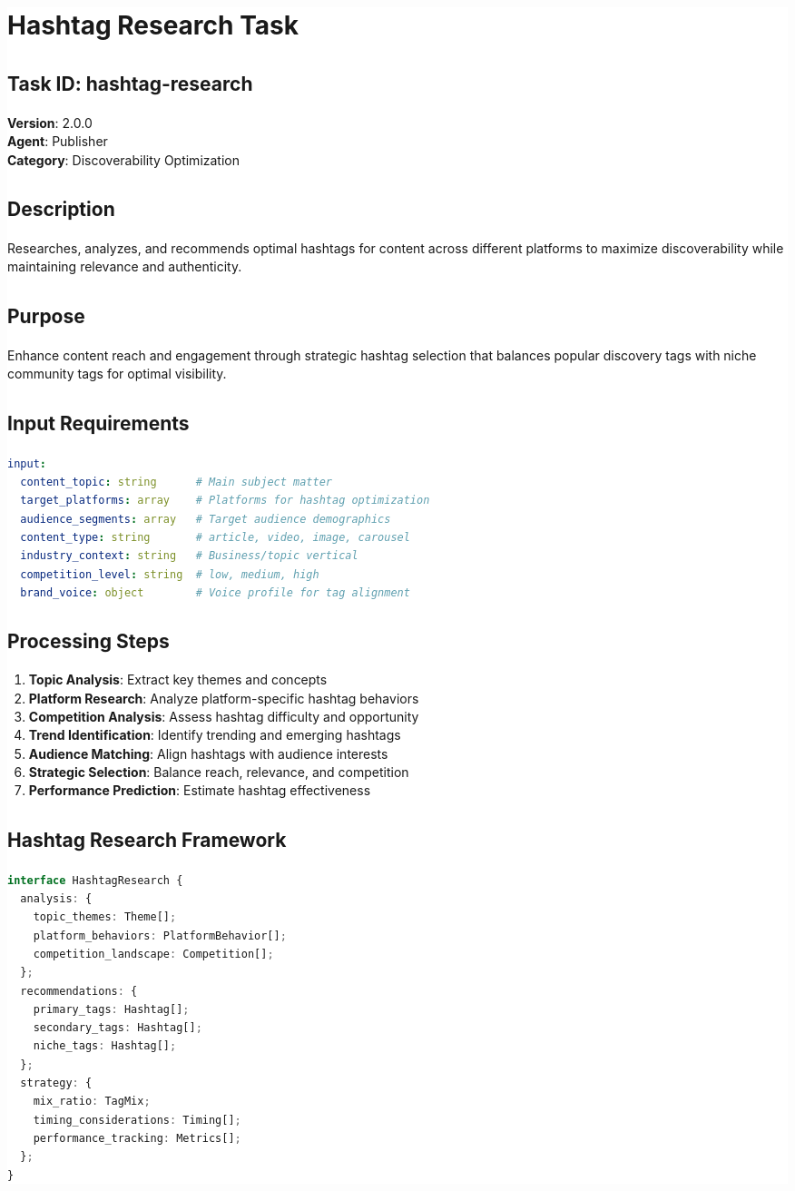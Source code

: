 # Hashtag Research Task

## Task ID: hashtag-research
**Version**: 2.0.0  
**Agent**: Publisher  
**Category**: Discoverability Optimization  

## Description
Researches, analyzes, and recommends optimal hashtags for content across different platforms to maximize discoverability while maintaining relevance and authenticity.

## Purpose
Enhance content reach and engagement through strategic hashtag selection that balances popular discovery tags with niche community tags for optimal visibility.

## Input Requirements
```yaml
input:
  content_topic: string      # Main subject matter
  target_platforms: array    # Platforms for hashtag optimization
  audience_segments: array   # Target audience demographics
  content_type: string       # article, video, image, carousel
  industry_context: string   # Business/topic vertical
  competition_level: string  # low, medium, high
  brand_voice: object        # Voice profile for tag alignment
```

## Processing Steps
1. **Topic Analysis**: Extract key themes and concepts
2. **Platform Research**: Analyze platform-specific hashtag behaviors
3. **Competition Analysis**: Assess hashtag difficulty and opportunity
4. **Trend Identification**: Identify trending and emerging hashtags
5. **Audience Matching**: Align hashtags with audience interests
6. **Strategic Selection**: Balance reach, relevance, and competition
7. **Performance Prediction**: Estimate hashtag effectiveness

## Hashtag Research Framework
```typescript
interface HashtagResearch {
  analysis: {
    topic_themes: Theme[];
    platform_behaviors: PlatformBehavior[];
    competition_landscape: Competition[];
  };
  recommendations: {
    primary_tags: Hashtag[];
    secondary_tags: Hashtag[];
    niche_tags: Hashtag[];
  };
  strategy: {
    mix_ratio: TagMix;
    timing_considerations: Timing[];
    performance_tracking: Metrics[];
  };
}
```
